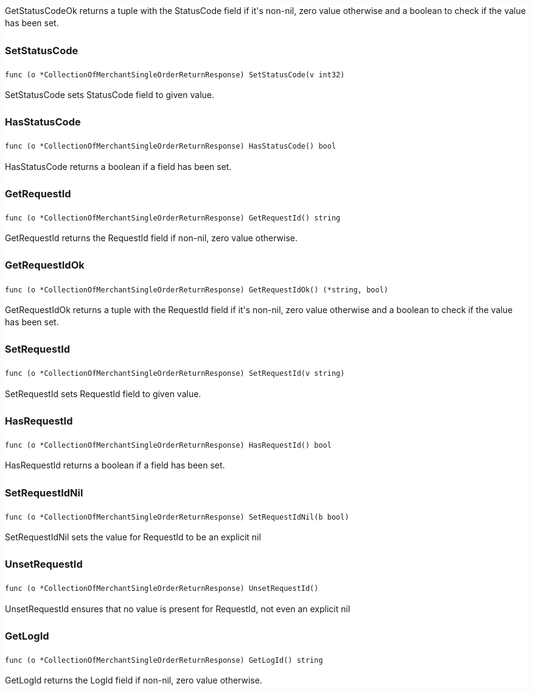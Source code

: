 GetStatusCodeOk returns a tuple with the StatusCode field if it's non-nil, zero value otherwise
and a boolean to check if the value has been set.

### SetStatusCode

`func (o *CollectionOfMerchantSingleOrderReturnResponse) SetStatusCode(v int32)`

SetStatusCode sets StatusCode field to given value.

### HasStatusCode

`func (o *CollectionOfMerchantSingleOrderReturnResponse) HasStatusCode() bool`

HasStatusCode returns a boolean if a field has been set.

### GetRequestId

`func (o *CollectionOfMerchantSingleOrderReturnResponse) GetRequestId() string`

GetRequestId returns the RequestId field if non-nil, zero value otherwise.

### GetRequestIdOk

`func (o *CollectionOfMerchantSingleOrderReturnResponse) GetRequestIdOk() (*string, bool)`

GetRequestIdOk returns a tuple with the RequestId field if it's non-nil, zero value otherwise
and a boolean to check if the value has been set.

### SetRequestId

`func (o *CollectionOfMerchantSingleOrderReturnResponse) SetRequestId(v string)`

SetRequestId sets RequestId field to given value.

### HasRequestId

`func (o *CollectionOfMerchantSingleOrderReturnResponse) HasRequestId() bool`

HasRequestId returns a boolean if a field has been set.

### SetRequestIdNil

`func (o *CollectionOfMerchantSingleOrderReturnResponse) SetRequestIdNil(b bool)`

 SetRequestIdNil sets the value for RequestId to be an explicit nil

### UnsetRequestId
`func (o *CollectionOfMerchantSingleOrderReturnResponse) UnsetRequestId()`

UnsetRequestId ensures that no value is present for RequestId, not even an explicit nil
### GetLogId

`func (o *CollectionOfMerchantSingleOrderReturnResponse) GetLogId() string`

GetLogId returns the LogId field if non-nil, zero value otherwise.
